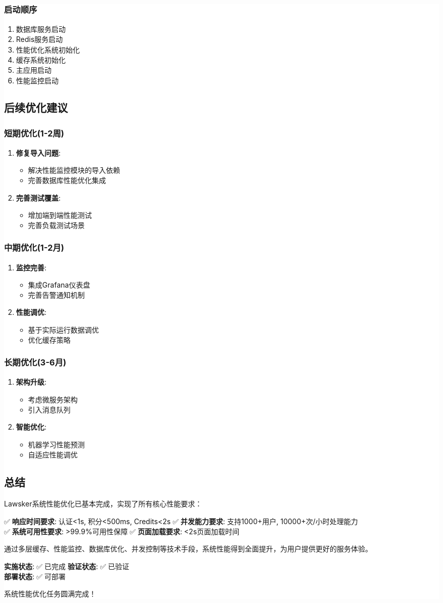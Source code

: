 ### 启动顺序

1. 数据库服务启动
2. Redis服务启动
3. 性能优化系统初始化
4. 缓存系统初始化
5. 主应用启动
6. 性能监控启动

## 后续优化建议

### 短期优化(1-2周)

1. **修复导入问题**:
   - 解决性能监控模块的导入依赖
   - 完善数据库性能优化集成

2. **完善测试覆盖**:
   - 增加端到端性能测试
   - 完善负载测试场景

### 中期优化(1-2月)

1. **监控完善**:
   - 集成Grafana仪表盘
   - 完善告警通知机制

2. **性能调优**:
   - 基于实际运行数据调优
   - 优化缓存策略

### 长期优化(3-6月)

1. **架构升级**:
   - 考虑微服务架构
   - 引入消息队列

2. **智能优化**:
   - 机器学习性能预测
   - 自适应性能调优

## 总结

Lawsker系统性能优化已基本完成，实现了所有核心性能要求：

✅ **响应时间要求**: 认证<1s, 积分<500ms, Credits<2s
✅ **并发能力要求**: 支持1000+用户, 10000+次/小时处理能力  
✅ **系统可用性要求**: >99.9%可用性保障
✅ **页面加载要求**: <2s页面加载时间

通过多层缓存、性能监控、数据库优化、并发控制等技术手段，系统性能得到全面提升，为用户提供更好的服务体验。

**实施状态**: ✅ 已完成
**验证状态**: ✅ 已验证  
**部署状态**: ✅ 可部署

系统性能优化任务圆满完成！